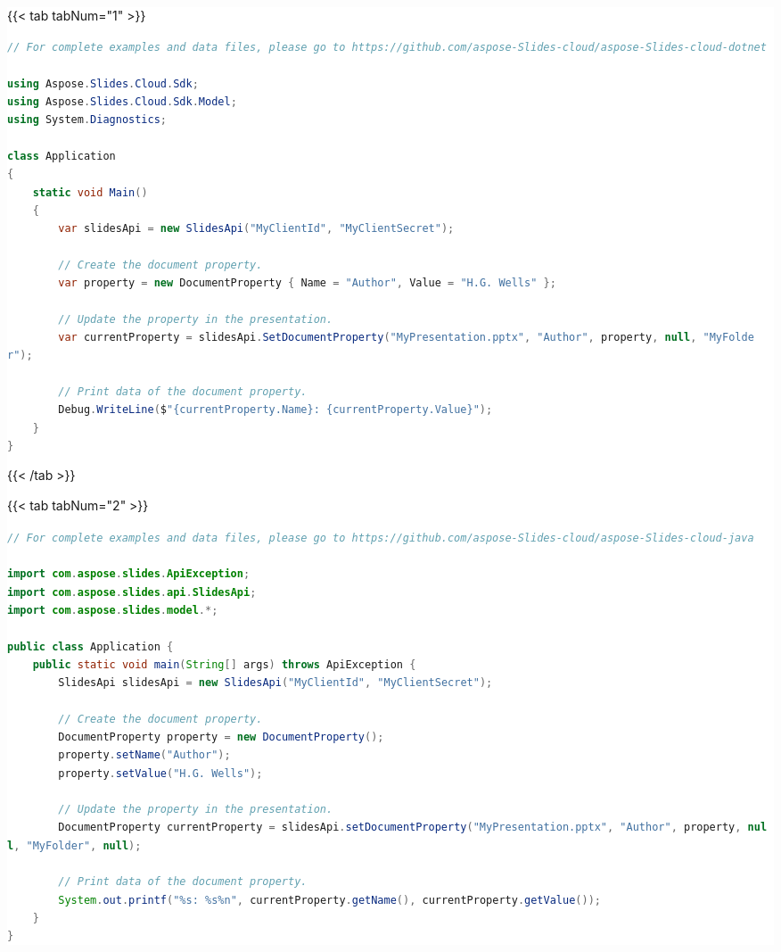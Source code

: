 {{< tab tabNum="1" >}}

```csharp
// For complete examples and data files, please go to https://github.com/aspose-Slides-cloud/aspose-Slides-cloud-dotnet

using Aspose.Slides.Cloud.Sdk;
using Aspose.Slides.Cloud.Sdk.Model;
using System.Diagnostics;

class Application
{
    static void Main()
    {
        var slidesApi = new SlidesApi("MyClientId", "MyClientSecret");

        // Create the document property.
        var property = new DocumentProperty { Name = "Author", Value = "H.G. Wells" };

        // Update the property in the presentation.
        var currentProperty = slidesApi.SetDocumentProperty("MyPresentation.pptx", "Author", property, null, "MyFolder");

        // Print data of the document property.
        Debug.WriteLine($"{currentProperty.Name}: {currentProperty.Value}");
    }
}
```

{{< /tab >}}

{{< tab tabNum="2" >}}

```java
// For complete examples and data files, please go to https://github.com/aspose-Slides-cloud/aspose-Slides-cloud-java

import com.aspose.slides.ApiException;
import com.aspose.slides.api.SlidesApi;
import com.aspose.slides.model.*;

public class Application {
    public static void main(String[] args) throws ApiException {
        SlidesApi slidesApi = new SlidesApi("MyClientId", "MyClientSecret");

        // Create the document property.
        DocumentProperty property = new DocumentProperty();
        property.setName("Author");
        property.setValue("H.G. Wells");

        // Update the property in the presentation.
        DocumentProperty currentProperty = slidesApi.setDocumentProperty("MyPresentation.pptx", "Author", property, null, "MyFolder", null);

        // Print data of the document property.
        System.out.printf("%s: %s%n", currentProperty.getName(), currentProperty.getValue());
    }
}
```
